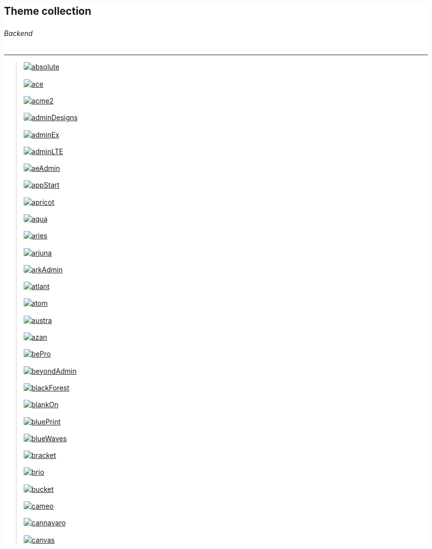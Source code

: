 ## Theme collection

###### Backend
---

> [![absolute](backend/Absolute/screenshot.png)](backend/absolute)
>
> [![ace](backend/Ace/screenshot.png)](backend/ace)
>
> [![acme2](backend/acme2/screenshot.png)](backend/acme2)
>
> [![adminDesigns](backend/AdminDesigns/screenshot.png)](backend/adminDesigns)
>
> [![adminEx](backend/AdminEx/screenshot.png)](backend/adminEx)
>
> [![adminLTE](backend/AdminLTE/screenshot.png)](backend/adminLTE)
>
> [![aeAdmin](backend/aeAdmin/screenshot.png)](backend/aeAdmin)
>
> [![appStart](backend/Appstart/screenshot.png)](backend/appStart)
>
> [![apricot](backend/Apricot/screenshot.png)](backend/apricot)
>
> [![aqua](backend/aqua/screenshot.png)](backend/aqua)
>
> [![aries](backend/Aries/screenshot.png)](backend/aries)
>
> [![arjuna](backend/arjuna/screenshot.png)](backend/arjuna)
>
> [![arkAdmin](backend/arkAdmin/screenshot.png)](backend/arkAdmin)
>
> [![atlant](backend/Atlant/screenshot.png)](backend/atlant)
>
> [![atom](backend/Atom/screenshot.png)](backend/atom)
>
> [![austra](backend/austra/screenshot.png)](backend/austra)
>
> [![azan](backend/Azan/screenshot.png)](backend/azan)
>
> [![bePro](backend/bePro/screenshot.png)](backend/bePro)
>
> [![beyondAdmin](backend/BeyondAdmin/screenshot.png)](backend/beyondAdmin)
>
> [![blackForest](backend/blackForest/screenshot.png)](backend/blackForest)
>
> [![blankOn](backend/Blankon/screenshot.png)](backend/blankOn)
>
> [![bluePrint](backend/BluePrint/screenshot.png)](backend/bluePrint)
>
> [![blueWaves](backend/blueWaves/screenshot.png)](backend/blueWaves)
>
> [![bracket](backend/Bracket/screenshot.png)](backend/bracket)
>
> [![brio](backend/Brio/screenshot.png)](backend/brio)
>
> [![bucket](backend/Bucket/screenshot.png)](backend/bucket)
>
> [![cameo](backend/Cameo/screenshot.png)](backend/cameo)
>
> [![cannavaro](backend/Cannavaro/screenshot.png)](backend/cannavaro)
>
> [![canvas](backend/canvas/screenshot.png)](backend/canvas)
>